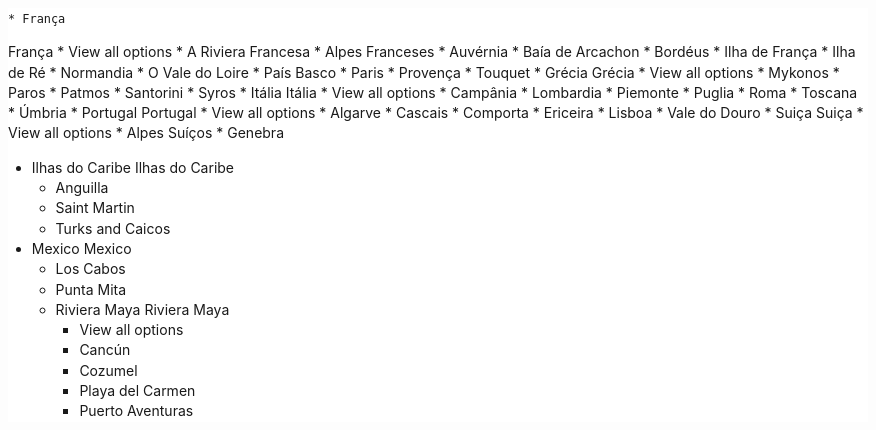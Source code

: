     * França
França 
      * View all options
      * A Riviera Francesa 
      * Alpes Franceses 
      * Auvérnia 
      * Baía de Arcachon 
      * Bordéus 
      * Ilha de França 
      * Ilha de Ré 
      * Normandia 
      * O Vale do Loire 
      * País Basco 
      * Paris 
      * Provença 
      * Touquet 
    * Grécia
Grécia 
      * View all options
      * Mykonos 
      * Paros 
      * Patmos 
      * Santorini 
      * Syros 
    * Itália
Itália 
      * View all options
      * Campânia 
      * Lombardia 
      * Piemonte 
      * Puglia 
      * Roma 
      * Toscana 
      * Úmbria 
    * Portugal
Portugal 
      * View all options
      * Algarve 
      * Cascais 
      * Comporta 
      * Ericeira 
      * Lisboa 
      * Vale do Douro 
    * Suiça
Suiça 
      * View all options
      * Alpes Suíços 
      * Genebra 
  * Ilhas do Caribe
Ilhas do Caribe
    * Anguilla
    * Saint Martin
    * Turks and Caicos
  * Mexico
Mexico
    * Los Cabos
    * Punta Mita
    * Riviera Maya
Riviera Maya 
      * View all options
      * Cancún 
      * Cozumel 
      * Playa del Carmen 
      * Puerto Aventuras 